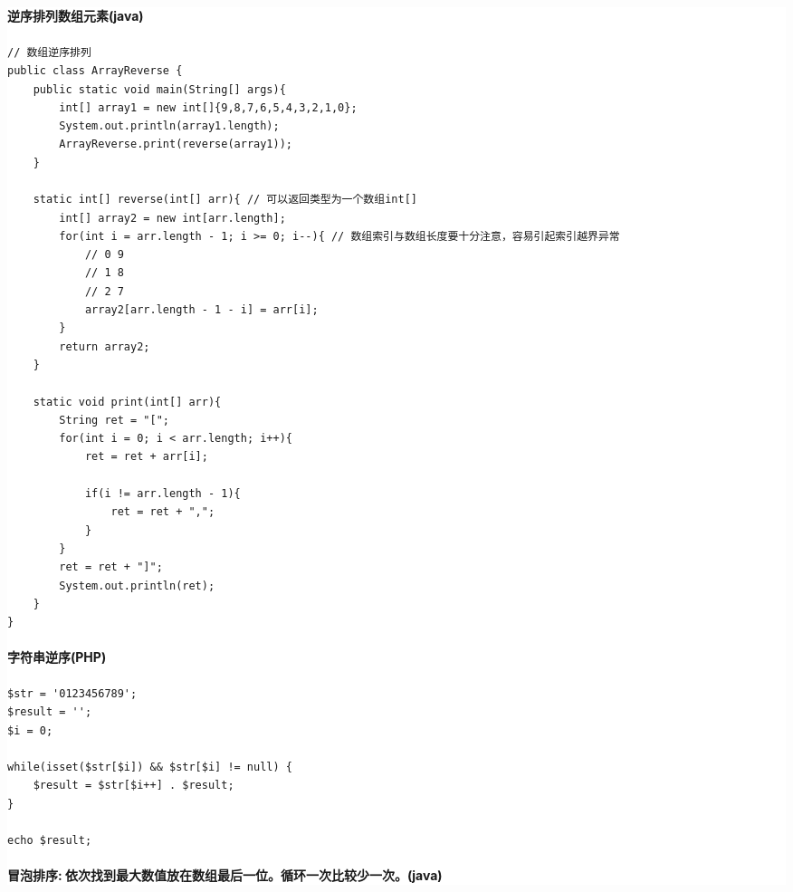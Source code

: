 #### 逆序排列数组元素(java)

```
// 数组逆序排列
public class ArrayReverse {
	public static void main(String[] args){
		int[] array1 = new int[]{9,8,7,6,5,4,3,2,1,0};
		System.out.println(array1.length);
		ArrayReverse.print(reverse(array1));
	}
	
	static int[] reverse(int[] arr){ // 可以返回类型为一个数组int[]
		int[] array2 = new int[arr.length];
		for(int i = arr.length - 1; i >= 0; i--){ // 数组索引与数组长度要十分注意，容易引起索引越界异常
			// 0 9
			// 1 8
			// 2 7
			array2[arr.length - 1 - i] = arr[i];
		}
		return array2;
	}
	
	static void print(int[] arr){
		String ret = "[";
		for(int i = 0; i < arr.length; i++){
			ret = ret + arr[i];
			
			if(i != arr.length - 1){
				ret = ret + ",";
			}
		}
		ret = ret + "]";
		System.out.println(ret);
	}
}
```

#### 字符串逆序(PHP)

```
$str = '0123456789';
$result = '';
$i = 0;

while(isset($str[$i]) && $str[$i] != null) {
	$result = $str[$i++] . $result;
}

echo $result;
```

#### 冒泡排序: 依次找到最大数值放在数组最后一位。循环一次比较少一次。(java)
